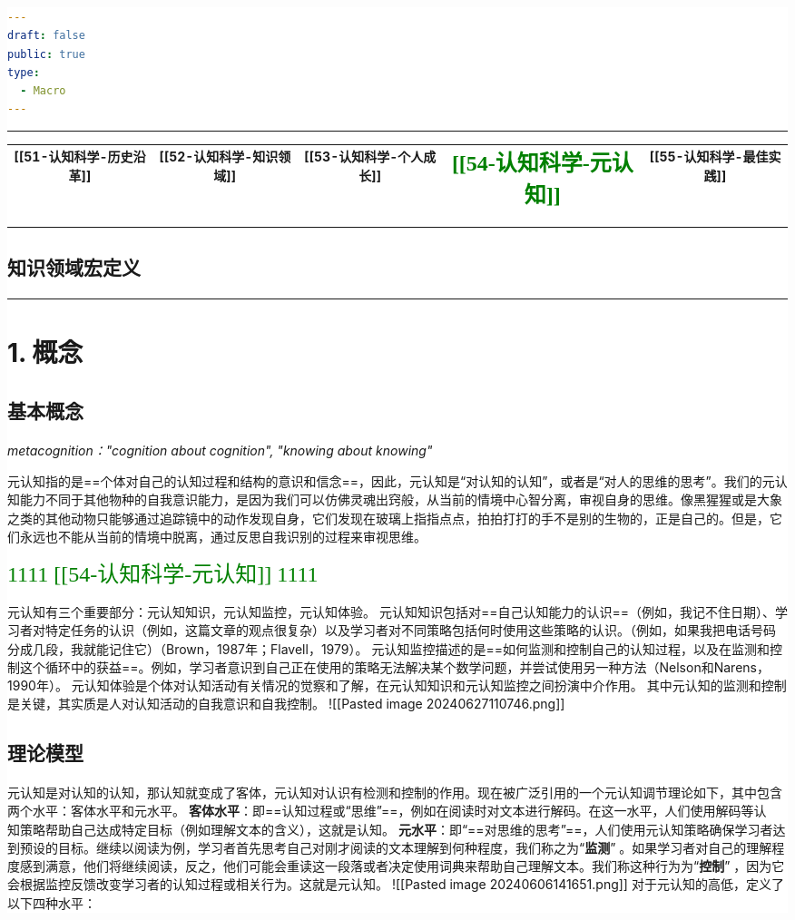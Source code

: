 ```yaml
---
draft: false
public: true
type:
  - Macro
---
```

---

| [[51-认知科学-历史沿革]] | [[52-认知科学-知识领域]] | [[53-认知科学-个人成长]] | <font face="黑体" color=green size=5>[[54-认知科学-元认知]]</font> | [[55-认知科学-最佳实践]] |
| ---------------- | ---------------- | ---------------- | --------------------------------------------------------- | ---------------- |

---
## 知识领域宏定义

---
# 1. 概念

## **基本概念**

*metacognition："cognition about cognition", "knowing about knowing"*

元认知指的是==个体对自己的认知过程和结构的意识和信念==，因此，元认知是“对认知的认知”，或者是“对人的思维的思考”。我们的元认知能⼒不同于其他物种的⾃我意识能⼒，是因为我们可以仿佛灵魂出窍般，从当前的情境中⼼智分离，审视⾃⾝的思维。像⿊猩猩或是⼤象之类的其他动物只能够通过追踪镜中的动作发现⾃⾝，它们发现在玻璃上指指点点，拍拍打打的⼿不是别的⽣物的，正是⾃⼰的。但是，它们永远也不能从当前的情境中脱离，通过反思⾃我识别的过程来审视思维。

<font face="黑体" color=green size=5> 1111 [[54-认知科学-元认知]]  1111 </font>

元认知有三个重要部分：元认知知识，元认知监控，元认知体验。
	元认知知识包括对==自己认知能力的认识==（例如，我记不住日期）、学习者对特定任务的认识（例如，这篇文章的观点很复杂）以及学习者对不同策略包括何时使用这些策略的认识。（例如，如果我把电话号码分成几段，我就能记住它）（Brown，1987年；Flavell，1979）。
	元认知监控描述的是==如何监测和控制自己的认知过程，以及在监测和控制这个循环中的获益==。例如，学习者意识到自己正在使用的策略无法解决某个数学问题，并尝试使用另一种方法（Nelson和Narens，1990年）。
	元认知体验是个体对认知活动有关情况的觉察和了解，在元认知知识和元认知监控之间扮演中介作用。
其中元认知的监测和控制是关键，其实质是人对认知活动的自我意识和自我控制。
![[Pasted image 20240627110746.png]]

## 理论模型

元认知是对认知的认知，那认知就变成了客体，元认知对认识有检测和控制的作用。现在被广泛引用的一个元认知调节理论如下，其中包含两个水平：客体水平和元水平。
**客体水平**：即==认知过程或“思维”==，例如在阅读时对文本进行解码。在这一水平，人们使用解码等认  
知策略帮助自己达成特定目标（例如理解文本的含义），这就是认知。
**元水平**：即“==对思维的思考”==，人们使用元认知策略确保学习者达到预设的目标。继续以阅读为例，学习者首先思考自己对刚才阅读的文本理解到何种程度，我们称之为“**监测**” 。如果学习者对自己的理解程度感到满意，他们将继续阅读，反之，他们可能会重读这一段落或者决定使用词典来帮助自己理解文本。我们称这种行为为“**控制**” ，因为它会根据监控反馈改变学习者的认知过程或相关行为。这就是元认知。
![[Pasted image 20240606141651.png]]
对于元认知的高低，定义了以下四种水平：
